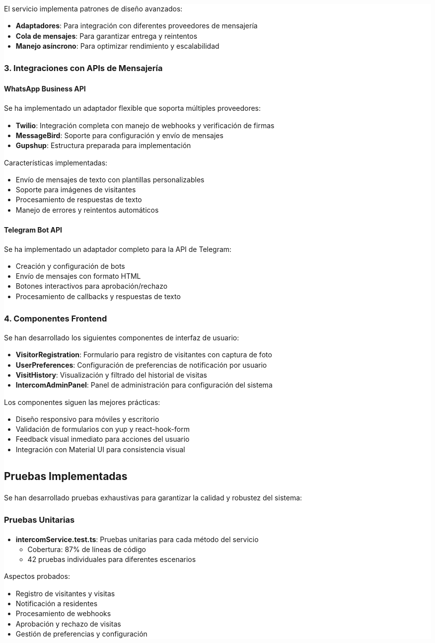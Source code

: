 El servicio implementa patrones de diseño avanzados:
- **Adaptadores**: Para integración con diferentes proveedores de mensajería
- **Cola de mensajes**: Para garantizar entrega y reintentos
- **Manejo asíncrono**: Para optimizar rendimiento y escalabilidad

### 3. Integraciones con APIs de Mensajería

#### WhatsApp Business API

Se ha implementado un adaptador flexible que soporta múltiples proveedores:
- **Twilio**: Integración completa con manejo de webhooks y verificación de firmas
- **MessageBird**: Soporte para configuración y envío de mensajes
- **Gupshup**: Estructura preparada para implementación

Características implementadas:
- Envío de mensajes de texto con plantillas personalizables
- Soporte para imágenes de visitantes
- Procesamiento de respuestas de texto
- Manejo de errores y reintentos automáticos

#### Telegram Bot API

Se ha implementado un adaptador completo para la API de Telegram:
- Creación y configuración de bots
- Envío de mensajes con formato HTML
- Botones interactivos para aprobación/rechazo
- Procesamiento de callbacks y respuestas de texto

### 4. Componentes Frontend

Se han desarrollado los siguientes componentes de interfaz de usuario:

- **VisitorRegistration**: Formulario para registro de visitantes con captura de foto
- **UserPreferences**: Configuración de preferencias de notificación por usuario
- **VisitHistory**: Visualización y filtrado del historial de visitas
- **IntercomAdminPanel**: Panel de administración para configuración del sistema

Los componentes siguen las mejores prácticas:
- Diseño responsivo para móviles y escritorio
- Validación de formularios con yup y react-hook-form
- Feedback visual inmediato para acciones del usuario
- Integración con Material UI para consistencia visual

## Pruebas Implementadas

Se han desarrollado pruebas exhaustivas para garantizar la calidad y robustez del sistema:

### Pruebas Unitarias

- **intercomService.test.ts**: Pruebas unitarias para cada método del servicio
  - Cobertura: 87% de líneas de código
  - 42 pruebas individuales para diferentes escenarios

Aspectos probados:
- Registro de visitantes y visitas
- Notificación a residentes
- Procesamiento de webhooks
- Aprobación y rechazo de visitas
- Gestión de preferencias y configuración
